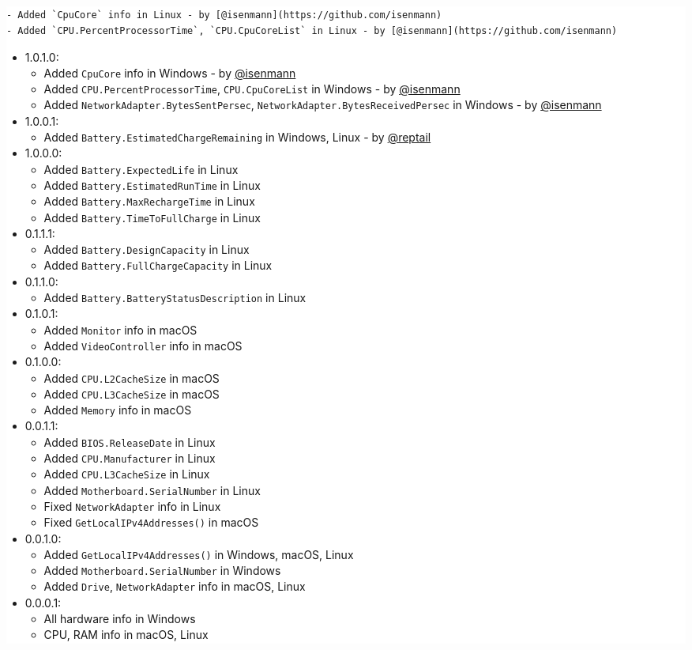     - Added `CpuCore` info in Linux - by [@isenmann](https://github.com/isenmann)
    - Added `CPU.PercentProcessorTime`, `CPU.CpuCoreList` in Linux - by [@isenmann](https://github.com/isenmann)
- 1.0.1.0:
    - Added `CpuCore` info in Windows - by [@isenmann](https://github.com/isenmann)
    - Added `CPU.PercentProcessorTime`, `CPU.CpuCoreList` in Windows - by [@isenmann](https://github.com/isenmann)
    - Added `NetworkAdapter.BytesSentPersec`, `NetworkAdapter.BytesReceivedPersec` in Windows - by [@isenmann](https://github.com/isenmann)
- 1.0.0.1:
    - Added `Battery.EstimatedChargeRemaining` in Windows, Linux - by [@reptail](https://github.com/reptail)
- 1.0.0.0:
    - Added `Battery.ExpectedLife` in Linux
    - Added `Battery.EstimatedRunTime` in Linux
    - Added `Battery.MaxRechargeTime` in Linux
    - Added `Battery.TimeToFullCharge` in Linux
- 0.1.1.1:
    - Added `Battery.DesignCapacity` in Linux
    - Added `Battery.FullChargeCapacity` in Linux
- 0.1.1.0:
    - Added `Battery.BatteryStatusDescription` in Linux
- 0.1.0.1:
    - Added `Monitor` info in macOS
    - Added `VideoController` info in macOS
- 0.1.0.0:
    - Added `CPU.L2CacheSize` in macOS
    - Added `CPU.L3CacheSize` in macOS
    - Added `Memory` info in macOS
- 0.0.1.1:
    - Added `BIOS.ReleaseDate` in Linux
    - Added `CPU.Manufacturer` in Linux
    - Added `CPU.L3CacheSize` in Linux
    - Added `Motherboard.SerialNumber` in Linux
    - Fixed `NetworkAdapter` info in Linux
    - Fixed `GetLocalIPv4Addresses()` in macOS
- 0.0.1.0:
    - Added `GetLocalIPv4Addresses()` in Windows, macOS, Linux
    - Added `Motherboard.SerialNumber` in Windows
    - Added `Drive`, `NetworkAdapter` info in macOS, Linux
- 0.0.0.1:
    - All hardware info in Windows
    - CPU, RAM info in macOS, Linux
